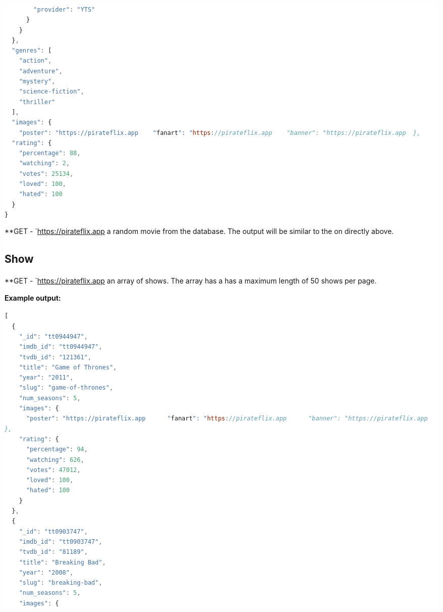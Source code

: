 ```javascript
        "provider": "YTS"
      }
    }
  },
  "genres": [
    "action",
    "adventure",
    "mystery",
    "science-fiction",
    "thriller"
  ],
  "images": {
    "poster": "https://pirateflix.app    "fanart": "https://pirateflix.app    "banner": "https://pirateflix.app  },
  "rating": {
    "percentage": 88,
    "watching": 2,
    "votes": 25134,
    "loved": 100,
    "hated": 100
  }
}
```

**GET - `https://pirateflix.app a random movie from the database. The output will be similar to the on directly above.

## Show

**GET - `https://pirateflix.app an array of shows. The array has a has a maximum length of 50 shows per page.

**Example output:**

```javascript
[
  {
    "_id": "tt0944947",
    "imdb_id": "tt0944947",
    "tvdb_id": "121361",
    "title": "Game of Thrones",
    "year": "2011",
    "slug": "game-of-thrones",
    "num_seasons": 5,
    "images": {
      "poster": "https://pirateflix.app      "fanart": "https://pirateflix.app      "banner": "https://pirateflix.app    },
    "rating": {
      "percentage": 94,
      "watching": 626,
      "votes": 47012,
      "loved": 100,
      "hated": 100
    }
  },
  {
    "_id": "tt0903747",
    "imdb_id": "tt0903747",
    "tvdb_id": "81189",
    "title": "Breaking Bad",
    "year": "2008",
    "slug": "breaking-bad",
    "num_seasons": 5,
    "images": {
```